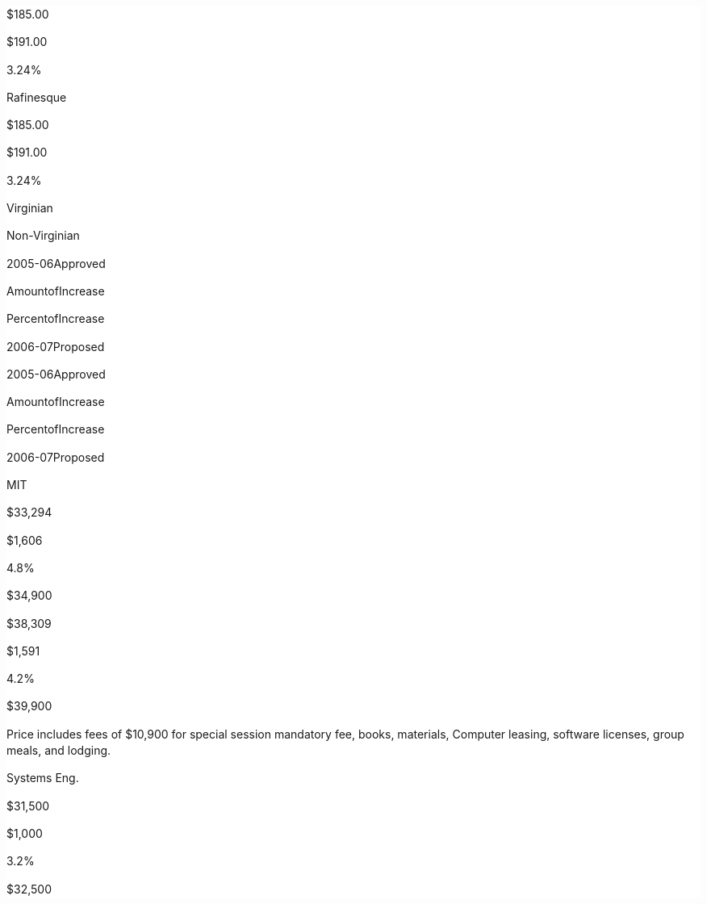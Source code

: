$185.00

$191.00

3.24%

Rafinesque

$185.00

$191.00

3.24%

Virginian

Non-Virginian

2005-06Approved

AmountofIncrease

PercentofIncrease

2006-07Proposed

2005-06Approved

AmountofIncrease

PercentofIncrease

2006-07Proposed

MIT

$33,294

$1,606

4.8%

$34,900

$38,309

$1,591

4.2%

$39,900

Price includes fees of $10,900 for special session mandatory fee, books, materials, Computer leasing, software licenses, group meals, and lodging.

Systems Eng.

$31,500

$1,000

3.2%

$32,500
